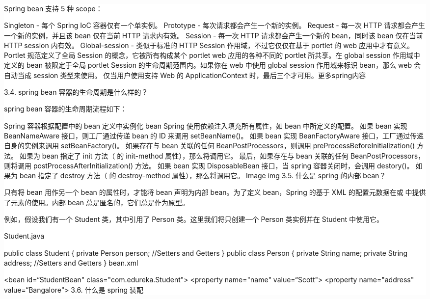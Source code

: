 Spring bean 支持 5 种 scope：

Singleton - 每个 Spring IoC 容器仅有一个单实例。
Prototype - 每次请求都会产生一个新的实例。
Request - 每一次 HTTP 请求都会产生一个新的实例，并且该 bean 仅在当前 HTTP 请求内有效。
Session - 每一次 HTTP 请求都会产生一个新的 bean，同时该 bean 仅在当前 HTTP session 内有效。
Global-session - 类似于标准的 HTTP Session 作用域，不过它仅仅在基于 portlet 的 web 应用中才有意义。Portlet 规范定义了全局 Session 的概念，它被所有构成某个 portlet web 应用的各种不同的 portlet 所共享。在 global session 作用域中定义的 bean 被限定于全局 portlet Session 的生命周期范围内。如果你在 web 中使用 global session 作用域来标识 bean，那么 web 会自动当成 session 类型来使用。
仅当用户使用支持 Web 的 ApplicationContext 时，最后三个才可用。更多spring内容

3.4. spring bean 容器的生命周期是什么样的？

spring bean 容器的生命周期流程如下：

Spring 容器根据配置中的 bean 定义中实例化 bean
Spring 使用依赖注入填充所有属性，如 bean 中所定义的配置。
如果 bean 实现 BeanNameAware 接口，则工厂通过传递 bean 的 ID 来调用 setBeanName()。
如果 bean 实现 BeanFactoryAware 接口，工厂通过传递自身的实例来调用 setBeanFactory()。
如果存在与 bean 关联的任何 BeanPostProcessors，则调用 preProcessBeforeInitialization() 方法。
如果为 bean 指定了 init 方法（ <bean>的 init-method 属性），那么将调用它。
最后，如果存在与 bean 关联的任何 BeanPostProcessors，则将调用 postProcessAfterInitialization() 方法。
如果 bean 实现 DisposableBean 接口，当 spring 容器关闭时，会调用 destory()。
如果为 bean 指定了 destroy 方法（ <bean>的 destroy-method 属性），那么将调用它。
Image
img
3.5. 什么是 spring 的内部 bean？

只有将 bean 用作另一个 bean 的属性时，才能将 bean 声明为内部 bean。为了定义 bean，Spring 的基于 XML 的配置元数据在<property>或<constructor-arg> 中提供了<bean>元素的使用。内部 bean 总是匿名的，它们总是作为原型。

例如，假设我们有一个 Student 类，其中引用了 Person 类。这里我们将只创建一个 Person 类实例并在 Student 中使用它。

Student.java

public class Student {
    private Person person;
    //Setters and Getters
}
public class Person {
    private String name;
    private String address;
    //Setters and Getters
}
bean.xml

<bean id=“StudentBean" class="com.edureka.Student">
    <property name="person">
        <!--This is inner bean -->
        <bean class="com.edureka.Person">
            <property name="name" value=“Scott"></property>
            <property name="address" value=“Bangalore"></property>
        </bean>
    </property>
</bean>
3.6. 什么是 spring 装配
